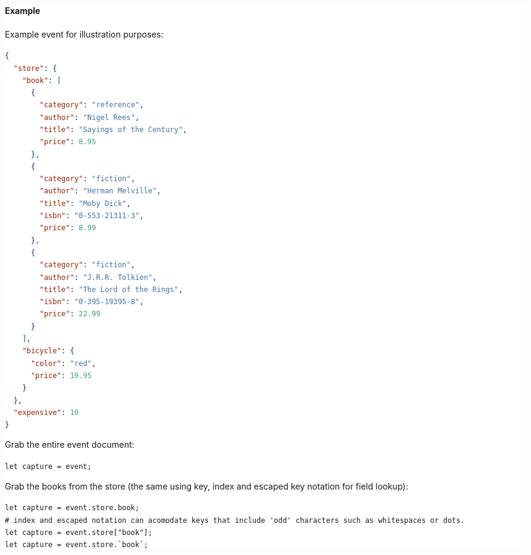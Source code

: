 #### Example

Example event for illustration purposes:

```json
{
  "store": {
    "book": [
      {
        "category": "reference",
        "author": "Nigel Rees",
        "title": "Sayings of the Century",
        "price": 8.95
      },
      {
        "category": "fiction",
        "author": "Herman Melville",
        "title": "Moby Dick",
        "isbn": "0-553-21311-3",
        "price": 8.99
      },
      {
        "category": "fiction",
        "author": "J.R.R. Tolkien",
        "title": "The Lord of the Rings",
        "isbn": "0-395-19395-8",
        "price": 22.99
      }
    ],
    "bicycle": {
      "color": "red",
      "price": 19.95
    }
  },
  "expensive": 10
}
```

Grab the entire event document:

```tremor
let capture = event;
```

Grab the books from the store (the same using key, index and escaped key notation for field lookup):

```tremor
let capture = event.store.book;
# index and escaped notation can acomodate keys that include 'odd' characters such as whitespaces or dots.
let capture = event.store["book"];
let capture = event.store.`book`;
```
